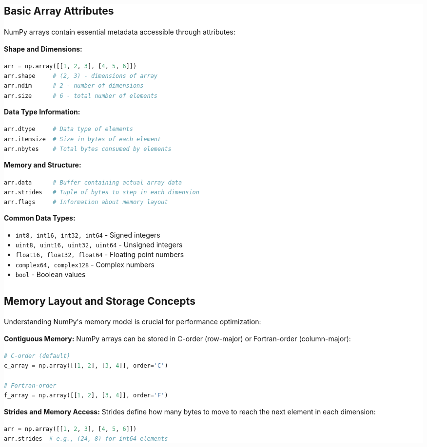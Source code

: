 ## Basic Array Attributes

NumPy arrays contain essential metadata accessible through attributes:

**Shape and Dimensions:**

```python
arr = np.array([[1, 2, 3], [4, 5, 6]])
arr.shape     # (2, 3) - dimensions of array
arr.ndim      # 2 - number of dimensions
arr.size      # 6 - total number of elements
```

**Data Type Information:**

```python
arr.dtype     # Data type of elements
arr.itemsize  # Size in bytes of each element
arr.nbytes    # Total bytes consumed by elements
```

**Memory and Structure:**

```python
arr.data      # Buffer containing actual array data
arr.strides   # Tuple of bytes to step in each dimension
arr.flags     # Information about memory layout
```

**Common Data Types:**

- `int8, int16, int32, int64` - Signed integers
- `uint8, uint16, uint32, uint64` - Unsigned integers
- `float16, float32, float64` - Floating point numbers
- `complex64, complex128` - Complex numbers
- `bool` - Boolean values

## Memory Layout and Storage Concepts

Understanding NumPy's memory model is crucial for performance optimization:

**Contiguous Memory:** NumPy arrays can be stored in C-order (row-major) or Fortran-order (column-major):

```python
# C-order (default)
c_array = np.array([[1, 2], [3, 4]], order='C')

# Fortran-order
f_array = np.array([[1, 2], [3, 4]], order='F')
```

**Strides and Memory Access:** Strides define how many bytes to move to reach the next element in each dimension:

```python
arr = np.array([[1, 2, 3], [4, 5, 6]])
arr.strides  # e.g., (24, 8) for int64 elements
```
